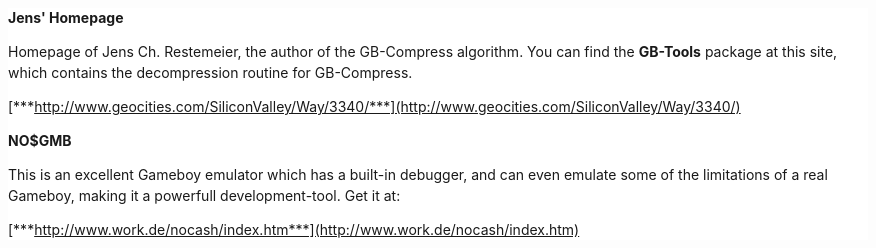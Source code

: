 **Jens' Homepage**

Homepage of Jens Ch. Restemeier, the author of the GB-Compress
algorithm. You can find the **GB-Tools** package at this site, which
contains the decompression routine for GB-Compress.

[***http://www.geocities.com/SiliconValley/Way/3340/***](http://www.geocities.com/SiliconValley/Way/3340/)

**NO$GMB**

This is an excellent Gameboy emulator which has a built-in debugger, and
can even emulate some of the limitations of a real Gameboy, making it a
powerfull development-tool. Get it at:

[***http://www.work.de/nocash/index.htm***](http://www.work.de/nocash/index.htm)
